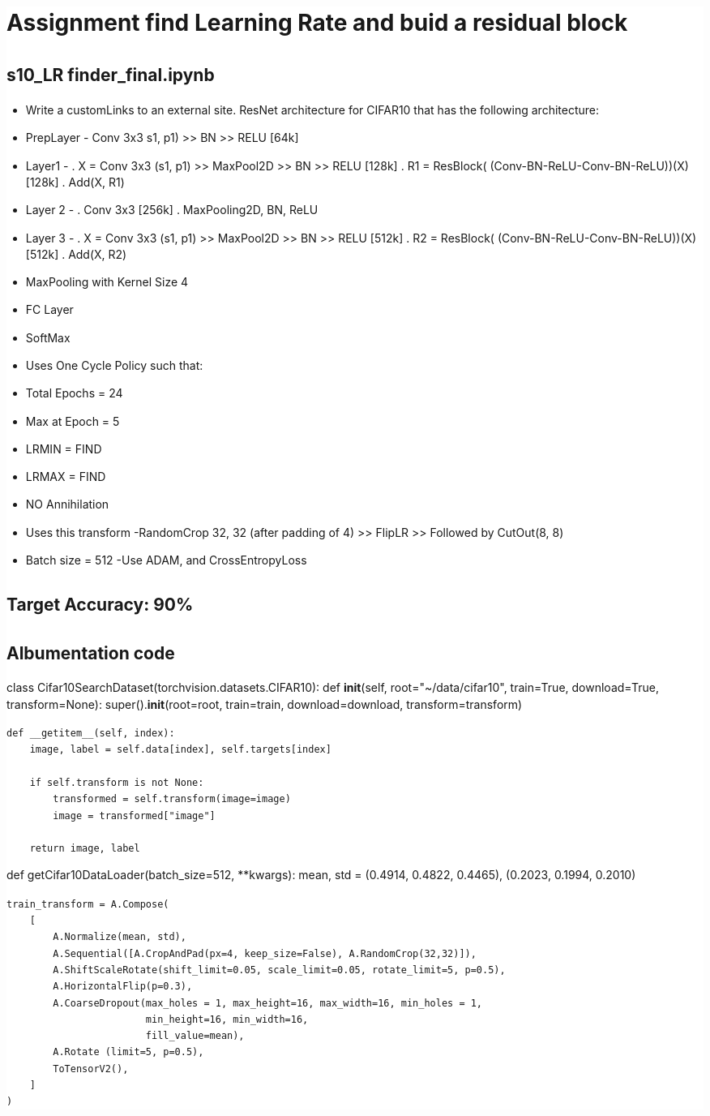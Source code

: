 # Assignment find Learning Rate and buid a residual block 
## s10_LR finder_final.ipynb
- Write a customLinks to an external site. ResNet architecture for CIFAR10 that has the following architecture:
- PrepLayer - Conv 3x3 s1, p1) >> BN >> RELU [64k]
- Layer1 -
. X = Conv 3x3 (s1, p1) >> MaxPool2D >> BN >> RELU [128k]
. R1 = ResBlock( (Conv-BN-ReLU-Conv-BN-ReLU))(X) [128k] 
. Add(X, R1)
  
- Layer 2 -
. Conv 3x3 [256k]
. MaxPooling2D, BN, ReLU
- Layer 3 -
. X = Conv 3x3 (s1, p1) >> MaxPool2D >> BN >> RELU [512k]
. R2 = ResBlock( (Conv-BN-ReLU-Conv-BN-ReLU))(X) [512k]
. Add(X, R2)
- MaxPooling with Kernel Size 4
- FC Layer 
- SoftMax
- Uses One Cycle Policy such that:
- Total Epochs = 24
- Max at Epoch = 5
- LRMIN = FIND
- LRMAX = FIND
- NO Annihilation
- Uses this transform -RandomCrop 32, 32 (after padding of 4) >> FlipLR >> Followed by CutOut(8, 8)
- Batch size = 512
-Use ADAM, and CrossEntropyLoss
## Target Accuracy: 90%
## Albumentation code 
class Cifar10SearchDataset(torchvision.datasets.CIFAR10):
    def __init__(self, root="~/data/cifar10", train=True, download=True, transform=None):
        super().__init__(root=root, train=train, download=download, transform=transform)

    def __getitem__(self, index):
        image, label = self.data[index], self.targets[index]

        if self.transform is not None:
            transformed = self.transform(image=image)
            image = transformed["image"]

        return image, label


def getCifar10DataLoader(batch_size=512, **kwargs):
    mean, std = (0.4914, 0.4822, 0.4465), (0.2023, 0.1994, 0.2010)

    train_transform = A.Compose(
        [
            A.Normalize(mean, std),
            A.Sequential([A.CropAndPad(px=4, keep_size=False), A.RandomCrop(32,32)]),
            A.ShiftScaleRotate(shift_limit=0.05, scale_limit=0.05, rotate_limit=5, p=0.5),
            A.HorizontalFlip(p=0.3),
            A.CoarseDropout(max_holes = 1, max_height=16, max_width=16, min_holes = 1,
                            min_height=16, min_width=16,
                            fill_value=mean),
            A.Rotate (limit=5, p=0.5),
            ToTensorV2(),
        ]
    )
